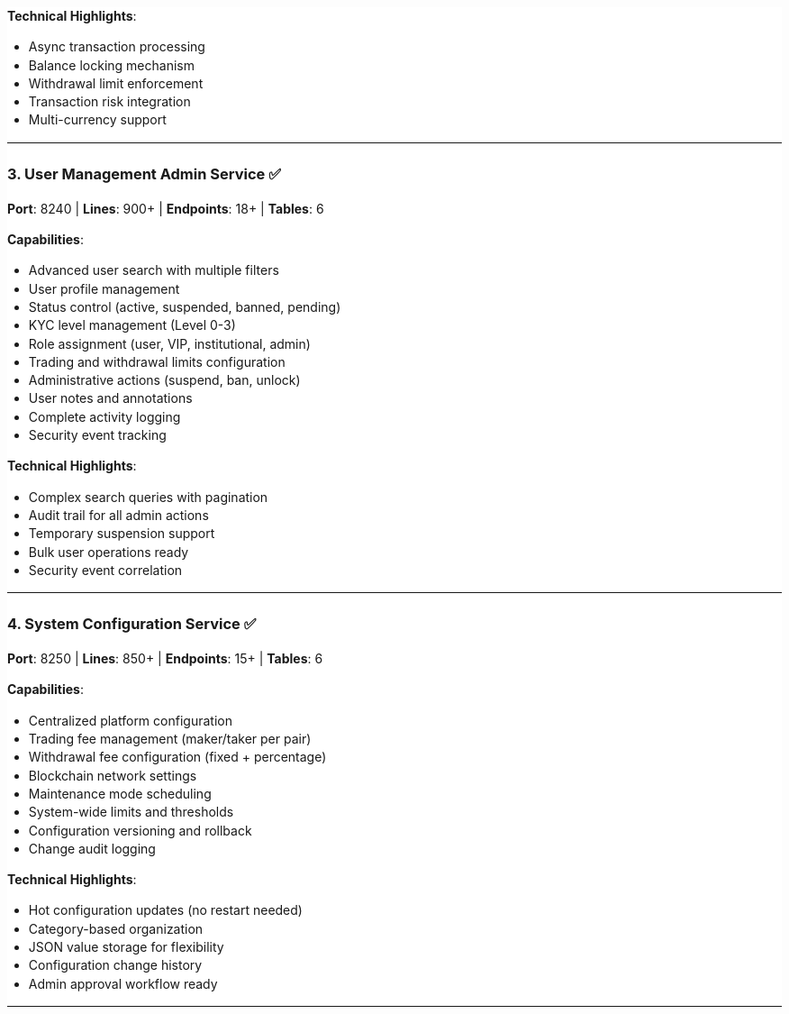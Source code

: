 **Technical Highlights**:
- Async transaction processing
- Balance locking mechanism
- Withdrawal limit enforcement
- Transaction risk integration
- Multi-currency support

---

### 3. User Management Admin Service ✅
**Port**: 8240 | **Lines**: 900+ | **Endpoints**: 18+ | **Tables**: 6

**Capabilities**:
- Advanced user search with multiple filters
- User profile management
- Status control (active, suspended, banned, pending)
- KYC level management (Level 0-3)
- Role assignment (user, VIP, institutional, admin)
- Trading and withdrawal limits configuration
- Administrative actions (suspend, ban, unlock)
- User notes and annotations
- Complete activity logging
- Security event tracking

**Technical Highlights**:
- Complex search queries with pagination
- Audit trail for all admin actions
- Temporary suspension support
- Bulk user operations ready
- Security event correlation

---

### 4. System Configuration Service ✅
**Port**: 8250 | **Lines**: 850+ | **Endpoints**: 15+ | **Tables**: 6

**Capabilities**:
- Centralized platform configuration
- Trading fee management (maker/taker per pair)
- Withdrawal fee configuration (fixed + percentage)
- Blockchain network settings
- Maintenance mode scheduling
- System-wide limits and thresholds
- Configuration versioning and rollback
- Change audit logging

**Technical Highlights**:
- Hot configuration updates (no restart needed)
- Category-based organization
- JSON value storage for flexibility
- Configuration change history
- Admin approval workflow ready

---